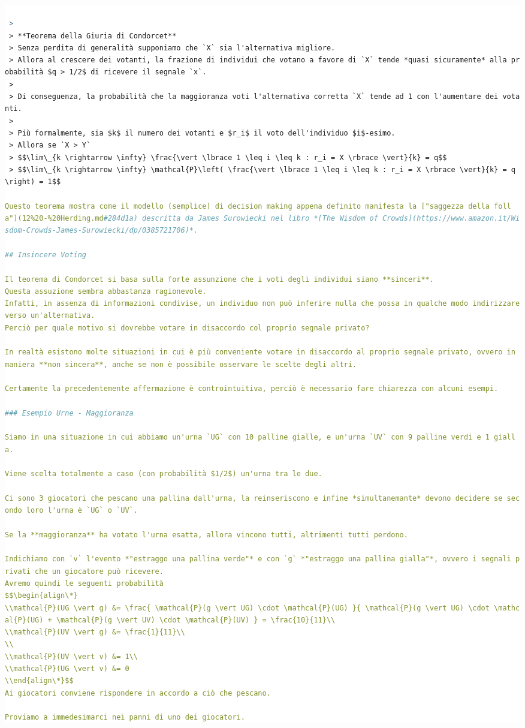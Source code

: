 ```yaml

 > 
 > **Teorema della Giuria di Condorcet**
 > Senza perdita di generalità supponiamo che `X` sia l'alternativa migliore.
 > Allora al crescere dei votanti, la frazione di individui che votano a favore di `X` tende *quasi sicuramente* alla probabilità $q > 1/2$ di ricevere il segnale `x`.
 > 
 > Di conseguenza, la probabilità che la maggioranza voti l'alternativa corretta `X` tende ad 1 con l'aumentare dei votanti.
 > 
 > Più formalmente, sia $k$ il numero dei votanti e $r_i$ il voto dell'individuo $i$-esimo.
 > Allora se `X > Y` 
 > $$\lim\_{k \rightarrow \infty} \frac{\vert \lbrace 1 \leq i \leq k : r_i = X \rbrace \vert}{k} = q$$
 > $$\lim\_{k \rightarrow \infty} \mathcal{P}\left( \frac{\vert \lbrace 1 \leq i \leq k : r_i = X \rbrace \vert}{k} = q \right) = 1$$

Questo teorema mostra come il modello (semplice) di decision making appena definito manifesta la ["saggezza della folla"](12%20-%20Herding.md#284d1a) descritta da James Surowiecki nel libro *[The Wisdom of Crowds](https://www.amazon.it/Wisdom-Crowds-James-Surowiecki/dp/0385721706)*.

## Insincere Voting

Il teorema di Condorcet si basa sulla forte assunzione che i voti degli individui siano **sinceri**.
Questa assuzione sembra abbastanza ragionevole.
Infatti, in assenza di informazioni condivise, un individuo non può inferire nulla che possa in qualche modo indirizzare verso un'alternativa.
Perciò per quale motivo si dovrebbe votare in disaccordo col proprio segnale privato?

In realtà esistono molte situazioni in cui è più conveniente votare in disaccordo al proprio segnale privato, ovvero in maniera **non sincera**, anche se non è possibile osservare le scelte degli altri.

Certamente la precedentemente affermazione è controintuitiva, perciò è necessario fare chiarezza con alcuni esempi.

### Esempio Urne - Maggioranza

Siamo in una situazione in cui abbiamo un'urna `UG` con 10 palline gialle, e un'urna `UV` con 9 palline verdi e 1 gialla.

Viene scelta totalmente a caso (con probabilità $1/2$) un'urna tra le due.

Ci sono 3 giocatori che pescano una pallina dall'urna, la reinseriscono e infine *simultanemante* devono decidere se secondo loro l'urna è `UG` o `UV`.

Se la **maggioranza** ha votato l'urna esatta, allora vincono tutti, altrimenti tutti perdono.

Indichiamo con `v` l'evento *"estraggo una pallina verde"* e con `g` *"estraggo una pallina gialla"*, ovvero i segnali privati che un giocatore può ricevere.
Avremo quindi le seguenti probabilità
$$\begin{align\*}
\\mathcal{P}(UG \vert g) &= \frac{ \mathcal{P}(g \vert UG) \cdot \mathcal{P}(UG) }{ \mathcal{P}(g \vert UG) \cdot \mathcal{P}(UG) + \mathcal{P}(g \vert UV) \cdot \mathcal{P}(UV) } = \frac{10}{11}\\
\\mathcal{P}(UV \vert g) &= \frac{1}{11}\\
\\
\\mathcal{P}(UV \vert v) &= 1\\
\\mathcal{P}(UG \vert v) &= 0
\\end{align\*}$$
Ai giocatori conviene rispondere in accordo a ciò che pescano.

Proviamo a immedesimarci nei panni di uno dei giocatori.
```